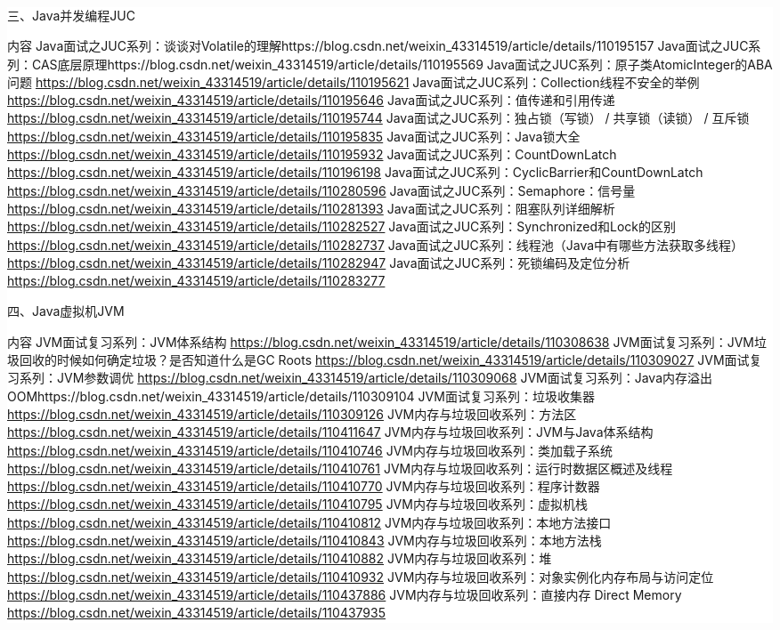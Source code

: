 三、Java并发编程JUC


内容
Java面试之JUC系列：谈谈对Volatile的理解https://blog.csdn.net/weixin_43314519/article/details/110195157
Java面试之JUC系列：CAS底层原理https://blog.csdn.net/weixin_43314519/article/details/110195569
Java面试之JUC系列：原子类AtomicInteger的ABA问题
https://blog.csdn.net/weixin_43314519/article/details/110195621
Java面试之JUC系列：Collection线程不安全的举例
https://blog.csdn.net/weixin_43314519/article/details/110195646
Java面试之JUC系列：值传递和引用传递
https://blog.csdn.net/weixin_43314519/article/details/110195744
Java面试之JUC系列：独占锁（写锁） / 共享锁（读锁） / 互斥锁
https://blog.csdn.net/weixin_43314519/article/details/110195835
Java面试之JUC系列：Java锁大全
https://blog.csdn.net/weixin_43314519/article/details/110195932
Java面试之JUC系列：CountDownLatch
https://blog.csdn.net/weixin_43314519/article/details/110196198
Java面试之JUC系列：CyclicBarrier和CountDownLatch
https://blog.csdn.net/weixin_43314519/article/details/110280596
Java面试之JUC系列：Semaphore：信号量
https://blog.csdn.net/weixin_43314519/article/details/110281393
Java面试之JUC系列：阻塞队列详细解析
https://blog.csdn.net/weixin_43314519/article/details/110282527
Java面试之JUC系列：Synchronized和Lock的区别
https://blog.csdn.net/weixin_43314519/article/details/110282737
Java面试之JUC系列：线程池（Java中有哪些方法获取多线程）
https://blog.csdn.net/weixin_43314519/article/details/110282947
Java面试之JUC系列：死锁编码及定位分析
https://blog.csdn.net/weixin_43314519/article/details/110283277

四、Java虚拟机JVM


内容
JVM面试复习系列：JVM体系结构
https://blog.csdn.net/weixin_43314519/article/details/110308638
JVM面试复习系列：JVM垃圾回收的时候如何确定垃圾？是否知道什么是GC Roots
https://blog.csdn.net/weixin_43314519/article/details/110309027
JVM面试复习系列：JVM参数调优
https://blog.csdn.net/weixin_43314519/article/details/110309068
JVM面试复习系列：Java内存溢出OOMhttps://blog.csdn.net/weixin_43314519/article/details/110309104
JVM面试复习系列：垃圾收集器
https://blog.csdn.net/weixin_43314519/article/details/110309126
JVM内存与垃圾回收系列：方法区
https://blog.csdn.net/weixin_43314519/article/details/110411647
JVM内存与垃圾回收系列：JVM与Java体系结构
https://blog.csdn.net/weixin_43314519/article/details/110410746
JVM内存与垃圾回收系列：类加载子系统
https://blog.csdn.net/weixin_43314519/article/details/110410761
JVM内存与垃圾回收系列：运行时数据区概述及线程
https://blog.csdn.net/weixin_43314519/article/details/110410770
JVM内存与垃圾回收系列：程序计数器
https://blog.csdn.net/weixin_43314519/article/details/110410795
JVM内存与垃圾回收系列：虚拟机栈
https://blog.csdn.net/weixin_43314519/article/details/110410812
JVM内存与垃圾回收系列：本地方法接口
https://blog.csdn.net/weixin_43314519/article/details/110410843
JVM内存与垃圾回收系列：本地方法栈
https://blog.csdn.net/weixin_43314519/article/details/110410882
JVM内存与垃圾回收系列：堆
https://blog.csdn.net/weixin_43314519/article/details/110410932
JVM内存与垃圾回收系列：对象实例化内存布局与访问定位
https://blog.csdn.net/weixin_43314519/article/details/110437886
JVM内存与垃圾回收系列：直接内存 Direct Memory
https://blog.csdn.net/weixin_43314519/article/details/110437935